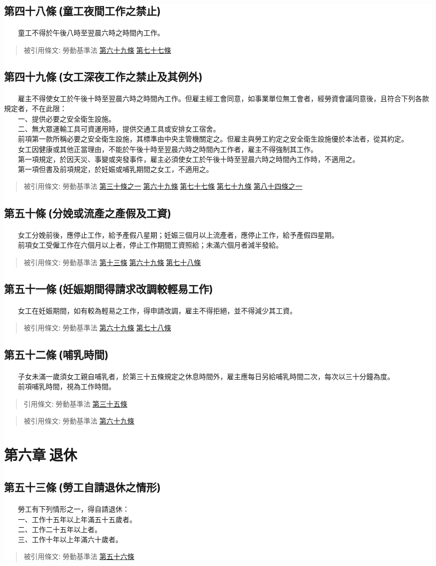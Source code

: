 

第四十八條 (童工夜間工作之禁止)
-------------------------------
　　童工不得於午後八時至翌晨六時之時間內工作。  
> 被引用條文: 勞動基準法 [第六十九條](../../勞動人力/勞動基準/勞動基準法.md#第六十九條-準用規定) [第七十七條](../../勞動人力/勞動基準/勞動基準法.md#第七十七條-罰則)



第四十九條 (女工深夜工作之禁止及其例外)
---------------------------------------
　　雇主不得使女工於午後十時至翌晨六時之時間內工作。但雇主經工會同意，如事業單位無工會者，經勞資會議同意後，且符合下列各款規定者，不在此限：  
　　一、提供必要之安全衛生設施。  
　　二、無大眾運輸工具可資運用時，提供交通工具或安排女工宿舍。  
　　前項第一款所稱必要之安全衛生設施，其標準由中央主管機關定之。但雇主與勞工約定之安全衛生設施優於本法者，從其約定。  
　　女工因健康或其他正當理由，不能於午後十時至翌晨六時之時間內工作者，雇主不得強制其工作。  
　　第一項規定，於因天災、事變或突發事件，雇主必須使女工於午後十時至翌晨六時之時間內工作時，不適用之。  
　　第一項但書及前項規定，於妊娠或哺乳期間之女工，不適用之。  
> 被引用條文: 勞動基準法 [第三十條之一](../../勞動人力/勞動基準/勞動基準法.md#第三十條之一) [第六十九條](../../勞動人力/勞動基準/勞動基準法.md#第六十九條-準用規定) [第七十七條](../../勞動人力/勞動基準/勞動基準法.md#第七十七條-罰則) [第七十九條](../../勞動人力/勞動基準/勞動基準法.md#第七十九條-罰則) [第八十四條之一](../../勞動人力/勞動基準/勞動基準法.md#第八十四條之一)



第五十條 (分娩或流產之產假及工資)
---------------------------------
　　女工分娩前後，應停止工作，給予產假八星期；妊娠三個月以上流產者，應停止工作，給予產假四星期。  
　　前項女工受僱工作在六個月以上者，停止工作期間工資照給；未滿六個月者減半發給。  
> 被引用條文: 勞動基準法 [第十三條](../../勞動人力/勞動基準/勞動基準法.md#第十三條-雇主終止勞動契約之禁止暨例外) [第六十九條](../../勞動人力/勞動基準/勞動基準法.md#第六十九條-準用規定) [第七十八條](../../勞動人力/勞動基準/勞動基準法.md#第七十八條-罰則)



第五十一條 (妊娠期間得請求改調較輕易工作)
-----------------------------------------
　　女工在妊娠期間，如有較為輕易之工作，得申請改調，雇主不得拒絕，並不得減少其工資。  
> 被引用條文: 勞動基準法 [第六十九條](../../勞動人力/勞動基準/勞動基準法.md#第六十九條-準用規定) [第七十八條](../../勞動人力/勞動基準/勞動基準法.md#第七十八條-罰則)



第五十二條 (哺乳時間)
---------------------
　　子女未滿一歲須女工親自哺乳者，於第三十五條規定之休息時間外，雇主應每日另給哺乳時間二次，每次以三十分鐘為度。  
　　前項哺乳時間，視為工作時間。  
> 引用條文: 勞動基準法 [第三十五條](../../勞動人力/勞動基準/勞動基準法.md#第三十五條-休息時間)

> 被引用條文: 勞動基準法 [第六十九條](../../勞動人力/勞動基準/勞動基準法.md#第六十九條-準用規定)



第六章  退休
============
第五十三條 (勞工自請退休之情形)
-------------------------------
　　勞工有下列情形之一，得自請退休：  
　　一、工作十五年以上年滿五十五歲者。  
　　二、工作二十五年以上者。  
　　三、工作十年以上年滿六十歲者。  
> 被引用條文: 勞動基準法 [第五十六條](../../勞動人力/勞動基準/勞動基準法.md#第五十六條-勞工退休準備金)
